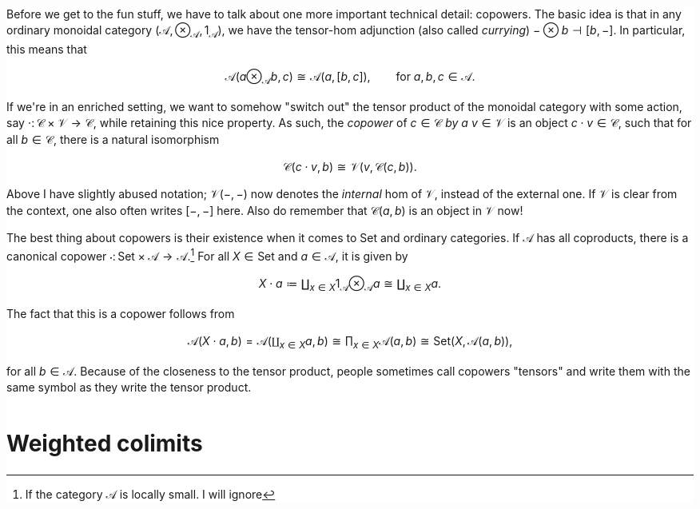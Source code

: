 Before we get to the fun stuff, we have to talk about one more important
technical detail: copowers.  The basic idea is that in any ordinary
monoidal category $(\mathcal{A}, \otimes_{\mathcal{A}},
1_{\mathcal{A}})$, we have the tensor-hom adjunction (also called
*currying*) ${-} \otimes b \dashv [b, {-}]$.  In particular, this means
that

$$
  \mathcal{A}(a \otimes_{\mathcal{A}} b, c) \cong \mathcal{A}(a, [b, c]),
  \qquad \text{for } a, b, c \in \mathcal{A}.
$$

If we're in an enriched setting, we want to somehow "switch out" the
tensor product of the monoidal category with some action, say $\cdot
\colon \mathcal{C} \times \mathcal{V} \longrightarrow \mathcal{C}$,
while retaining this nice property.  As such, the *copower* of $c \in
\mathcal{C}$ *by a* $v \in \mathcal{V}$ is an object $c \cdot v \in
\mathcal{C}$, such that for all $b \in \mathcal{C}$, there is a natural
isomorphism

$$
  \mathcal{C}(c \cdot v, b) \cong \mathcal{V}(v, \mathcal{C}(c, b)).
$$

Above I have slightly abused notation; $\mathcal{V}({-}, {-})$ now
denotes the *internal* hom of $\mathcal{V}$, instead of the external
one.  If $\mathcal{V}$ is clear from the context, one also often writes
$[{-},{-}]$ here.  Also do remember that $\mathcal{C}(a,b)$ is an object
in $\mathcal{V}$ now!

The best thing about copowers is their existence when it comes to
$\mathsf{Set}$ and ordinary categories.  If $\mathcal{A}$ has all
coproducts, there is a canonical copower $\cdot \colon \mathsf{Set}
\times \mathcal{A} \longrightarrow \mathcal{A}$.[^4] For all $X \in
\mathsf{Set}$ and $a \in \mathcal{A}$, it is given by

$$
  X \cdot a ≔     \coprod_{x \in X} 1_{\mathcal{A}} \otimes_{\mathcal{A}} a
            \cong \coprod_{x \in X} a.
$$

The fact that this is a copower follows from

$$
  \mathcal{A}(X \cdot a, b) = \mathcal{A}(\coprod_{x \in X} a, b)
  \cong \prod_{x \in X} \mathcal{A}(a, b) \cong \mathsf{Set}(X, \mathcal{A}(a, b)),
$$

for all $b \in \mathcal{A}$.  Because of the closeness to the tensor
product, people sometimes call copowers "tensors" and write them with
the same symbol as they write the tensor product.

# Weighted colimits


[baez:blog]: https://golem.ph.utexas.edu/category/2007/02/day_on_rcfts.html#c007688
[leeds]: https://conferences.leeds.ac.uk/bcqt2022/
[nlab:coyoneda]: https://ncatlab.org/nlab/show/co-Yoneda+lemma
[nlab:enriched-category]: https://ncatlab.org/nlab/show/enriched+category
[nlab:functor-tensor-prod]: https://ncatlab.org/nlab/show/tensor+product+of+functors
[nlab:monoidal-category]: https://ncatlab.org/nlab/show/monoidal+category
[nlab:weighted-colimit]: https://ncatlab.org/nlab/show/weighted+colimit
[nlab:yoneda]: https://ncatlab.org/nlab/show/Yoneda+lemma
[riehl:ct]: https://math.jhu.edu/~eriehl/context.pdf
[riehl:lecture-notes]: https://math.jhu.edu/~eriehl/weighted.pdf
[tac:kelly]: http://www.tac.mta.ca/tac/reprints/articles/10/tr10abs.html
[trimble:blog]: https://golem.ph.utexas.edu/category/2007/02/day_on_rcfts.html#c007723
[vinberg]: https://bookstore.ams.org/gsm-56/
[^1]: This is also sometimes called a *cosmos*.
[^3]: By sending $a$ to $\{0, 1\}$, $b$ to $\{ 1 \}$, and $\varphi$ to
[^4]: If the category $\mathcal{A}$ is locally small.  I will ignore
[^5]: I mostly follow Trimble and the nLab here.  A more explicit
[^7]: The one-element set $\{\star\}$ is the terminal object in